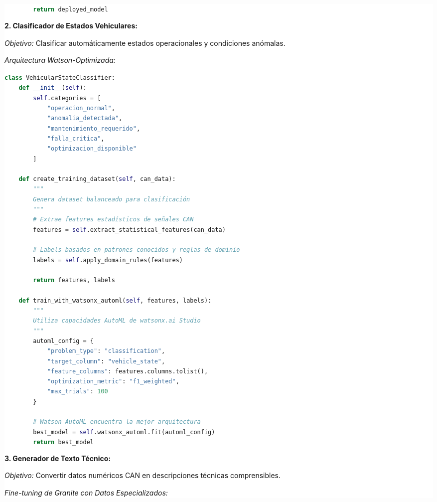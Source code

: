 ```python
        return deployed_model
```

**2. Clasificador de Estados Vehiculares:**

*Objetivo:* Clasificar automáticamente estados operacionales y condiciones anómalas.

*Arquitectura Watson-Optimizada:*

```python
class VehicularStateClassifier:
    def __init__(self):
        self.categories = [
            "operacion_normal",
            "anomalia_detectada", 
            "mantenimiento_requerido",
            "falla_critica",
            "optimizacion_disponible"
        ]
        
    def create_training_dataset(self, can_data):
        """
        Genera dataset balanceado para clasificación
        """
        # Extrae features estadísticos de señales CAN
        features = self.extract_statistical_features(can_data)
        
        # Labels basados en patrones conocidos y reglas de dominio
        labels = self.apply_domain_rules(features)
        
        return features, labels
        
    def train_with_watsonx_automl(self, features, labels):
        """
        Utiliza capacidades AutoML de watsonx.ai Studio
        """
        automl_config = {
            "problem_type": "classification",
            "target_column": "vehicle_state", 
            "feature_columns": features.columns.tolist(),
            "optimization_metric": "f1_weighted",
            "max_trials": 100
        }
        
        # Watson AutoML encuentra la mejor arquitectura
        best_model = self.watsonx_automl.fit(automl_config)
        return best_model
```

**3. Generador de Texto Técnico:**

*Objetivo:* Convertir datos numéricos CAN en descripciones técnicas comprensibles.

*Fine-tuning de Granite con Datos Especializados:*
